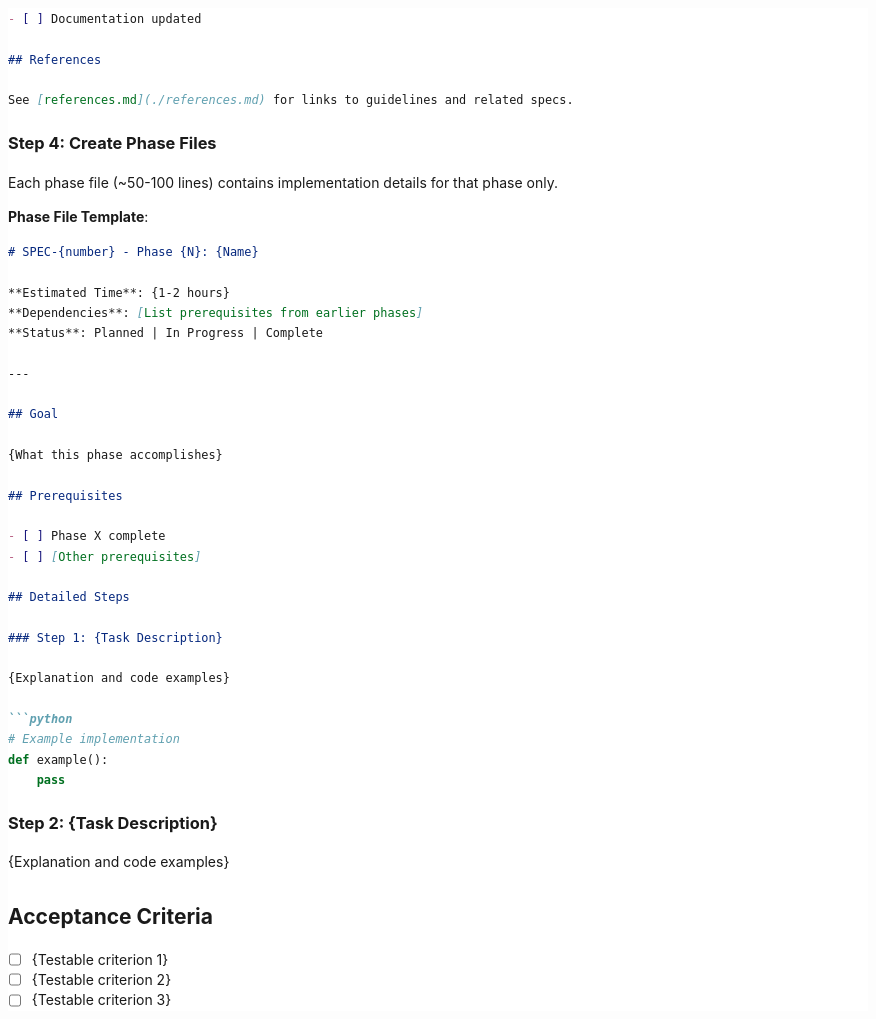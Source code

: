 ```markdown
- [ ] Documentation updated

## References

See [references.md](./references.md) for links to guidelines and related specs.
```

### Step 4: Create Phase Files

Each phase file (~50-100 lines) contains implementation details for that phase only.

**Phase File Template**:
```markdown
# SPEC-{number} - Phase {N}: {Name}

**Estimated Time**: {1-2 hours}
**Dependencies**: [List prerequisites from earlier phases]
**Status**: Planned | In Progress | Complete

---

## Goal

{What this phase accomplishes}

## Prerequisites

- [ ] Phase X complete
- [ ] [Other prerequisites]

## Detailed Steps

### Step 1: {Task Description}

{Explanation and code examples}

```python
# Example implementation
def example():
    pass
```

### Step 2: {Task Description}

{Explanation and code examples}

## Acceptance Criteria

- [ ] {Testable criterion 1}
- [ ] {Testable criterion 2}
- [ ] {Testable criterion 3}
